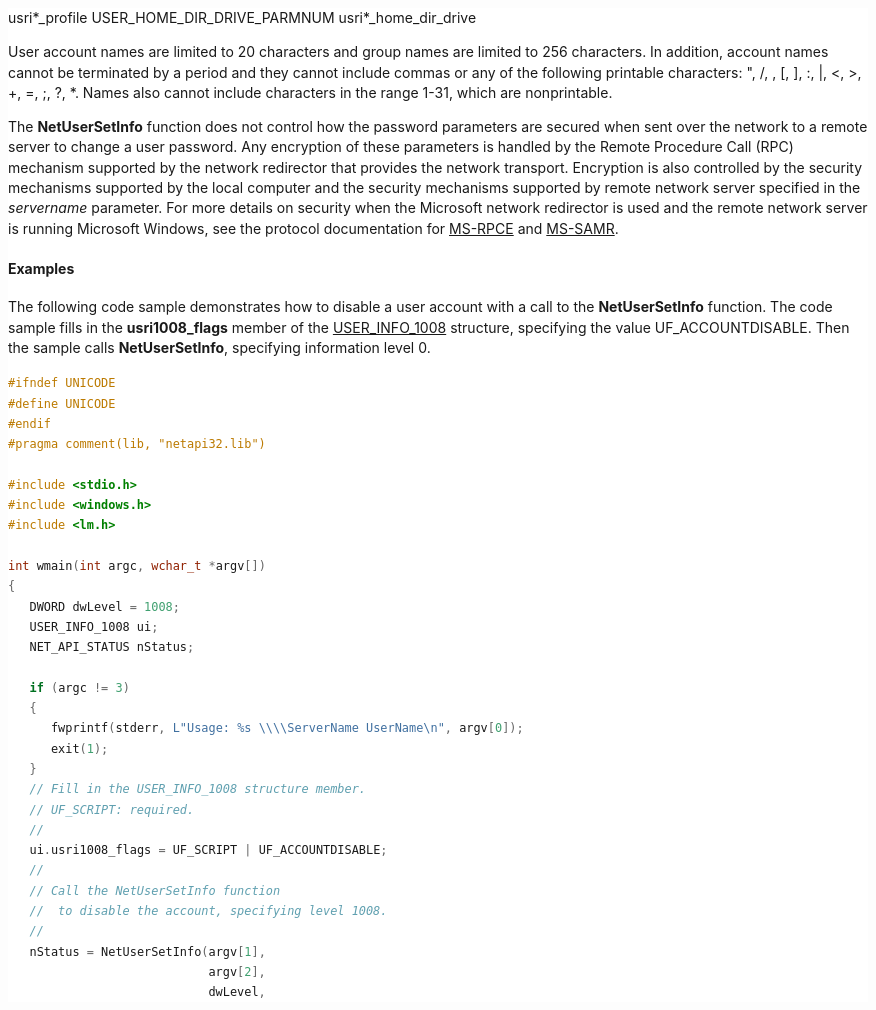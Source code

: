 <td>usri*_profile</td>
</tr>
<tr>
<td>USER_HOME_DIR_DRIVE_PARMNUM</td>
<td>usri*_home_dir_drive</td>
</tr>
</table>
 

User account names are limited to 20 characters and group names are limited to 256 characters. In addition, account names cannot be terminated by a period and they cannot include commas or any of the following printable characters: ", /, \, [, ], :, |, &lt;, &gt;, +, =, ;, ?, *. Names also cannot include characters in the range 1-31, which are nonprintable.

The 
<b>NetUserSetInfo</b> function does not control how the password parameters are secured when sent over the network to a remote server to change a user password. Any encryption of these parameters is handled by the Remote Procedure Call (RPC) mechanism supported by the network redirector that provides the network transport. Encryption is also controlled  by the security mechanisms supported by the local computer and the security mechanisms supported by remote network server specified in the <i>servername</i>   parameter. For more details on security when the Microsoft network redirector is used and the remote network server is running Microsoft Windows, see the protocol documentation for <a href="http://go.microsoft.com/fwlink/p/?linkid=200126">MS-RPCE</a> and <a href=" http://go.microsoft.com/fwlink/p/?linkid=200128">MS-SAMR</a>.


#### Examples

The following code sample demonstrates how to disable a user account with a call to the 
<b>NetUserSetInfo</b> function. The code sample fills in the <b>usri1008_flags</b> member of the 
<a href="https://msdn.microsoft.com/142408ef-ed8e-4af3-8fc2-ffdd40ce4f1e">USER_INFO_1008</a> structure, specifying the value UF_ACCOUNTDISABLE. Then the sample calls 
<b>NetUserSetInfo</b>, specifying information level 0.


```cpp
#ifndef UNICODE
#define UNICODE
#endif
#pragma comment(lib, "netapi32.lib")

#include <stdio.h>
#include <windows.h> 
#include <lm.h>

int wmain(int argc, wchar_t *argv[])
{
   DWORD dwLevel = 1008;
   USER_INFO_1008 ui;
   NET_API_STATUS nStatus;

   if (argc != 3)
   {
      fwprintf(stderr, L"Usage: %s \\\\ServerName UserName\n", argv[0]);
      exit(1);
   }
   // Fill in the USER_INFO_1008 structure member.
   // UF_SCRIPT: required.
   //
   ui.usri1008_flags = UF_SCRIPT | UF_ACCOUNTDISABLE;
   //
   // Call the NetUserSetInfo function 
   //  to disable the account, specifying level 1008.
   //
   nStatus = NetUserSetInfo(argv[1],
                            argv[2],
                            dwLevel,
```